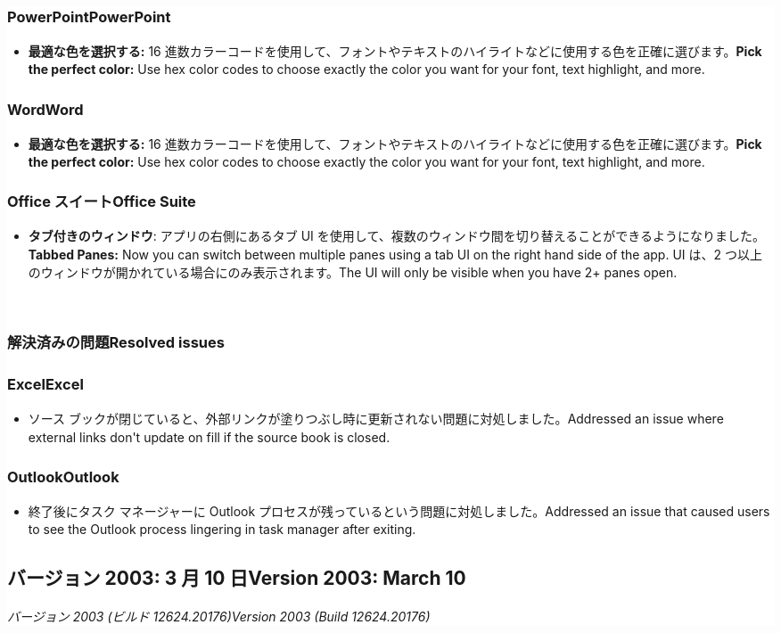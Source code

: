 ### <a name="powerpoint"></a><span data-ttu-id="8d6a2-279">PowerPoint</span><span class="sxs-lookup"><span data-stu-id="8d6a2-279">PowerPoint</span></span>

- <span data-ttu-id="8d6a2-280">**最適な色を選択する:** 16 進数カラーコードを使用して、フォントやテキストのハイライトなどに使用する色を正確に選びます。</span><span class="sxs-lookup"><span data-stu-id="8d6a2-280">**Pick the perfect color:** Use hex color codes to choose exactly the color you want for your font, text highlight, and more.</span></span>

### <a name="word"></a><span data-ttu-id="8d6a2-281">Word</span><span class="sxs-lookup"><span data-stu-id="8d6a2-281">Word</span></span>

- <span data-ttu-id="8d6a2-282">**最適な色を選択する:** 16 進数カラーコードを使用して、フォントやテキストのハイライトなどに使用する色を正確に選びます。</span><span class="sxs-lookup"><span data-stu-id="8d6a2-282">**Pick the perfect color:** Use hex color codes to choose exactly the color you want for your font, text highlight, and more.</span></span>

### <a name="office-suite"></a><span data-ttu-id="8d6a2-283">Office スイート</span><span class="sxs-lookup"><span data-stu-id="8d6a2-283">Office Suite</span></span>

- <span data-ttu-id="8d6a2-284">**タブ付きのウィンドウ**: アプリの右側にあるタブ UI を使用して、複数のウィンドウ間を切り替えることができるようになりました。</span><span class="sxs-lookup"><span data-stu-id="8d6a2-284">**Tabbed Panes:** Now you can switch between multiple panes using a tab UI on the right hand side of the app.</span></span> <span data-ttu-id="8d6a2-285">UI は、2 つ以上のウィンドウが開かれている場合にのみ表示されます。</span><span class="sxs-lookup"><span data-stu-id="8d6a2-285">The UI will only be visible when you have 2+ panes open.</span></span>


[//]: # (FEATUREDETAILS コンテンツを削除しないでください。終了)

<br/>

[//]: # (BUGDETAILS コンテンツを削除しないでください。開始)

### <a name="resolved-issues"></a><span data-ttu-id="8d6a2-288">解決済みの問題</span><span class="sxs-lookup"><span data-stu-id="8d6a2-288">Resolved issues</span></span>
### <a name="excel"></a><span data-ttu-id="8d6a2-289">Excel</span><span class="sxs-lookup"><span data-stu-id="8d6a2-289">Excel</span></span>

- <span data-ttu-id="8d6a2-290">ソース ブックが閉じていると、外部リンクが塗りつぶし時に更新されない問題に対処しました。</span><span class="sxs-lookup"><span data-stu-id="8d6a2-290">Addressed an issue where external links don't update on fill if the source book is closed.</span></span>

### <a name="outlook"></a><span data-ttu-id="8d6a2-291">Outlook</span><span class="sxs-lookup"><span data-stu-id="8d6a2-291">Outlook</span></span>

- <span data-ttu-id="8d6a2-292">終了後にタスク マネージャーに Outlook プロセスが残っているという問題に対処しました。</span><span class="sxs-lookup"><span data-stu-id="8d6a2-292">Addressed an issue that caused users to see the Outlook process lingering in task manager after exiting.</span></span>



[//]: # (BUGDETAILS コンテンツを削除しないでください。終了)

## <a name="version-2003-march-10"></a><span data-ttu-id="8d6a2-294">バージョン 2003: 3 月 10 日</span><span class="sxs-lookup"><span data-stu-id="8d6a2-294">Version 2003: March 10</span></span>
<span data-ttu-id="8d6a2-295">*バージョン 2003 (ビルド 12624.20176)*</span><span class="sxs-lookup"><span data-stu-id="8d6a2-295">*Version 2003 (Build 12624.20176)*</span></span>


[//]: # (削除しないでください)
[//]: # (FEATUREDETAILS コンテンツを削除しないでください。開始)
[//]: # (FEATUREDETAILS コンテンツを削除しないでください。開始)
[//]: # (FEATUREDETAILS コンテンツを削除しないでください。開始)
[//]: # (FEATUREDETAILS コンテンツを削除しないでください。開始)
[//]: # (FEATUREDETAILS コンテンツを削除しないでください。開始)
[//]: # (FEATUREDETAILS コンテンツを削除しないでください。開始)
[//]: # (FEATUREDETAILS コンテンツを削除しないでください。開始)
[//]: # (FEATUREDETAILS コンテンツを削除しないでください。開始)
[//]: # (FEATUREDETAILS コンテンツを削除しないでください。開始)